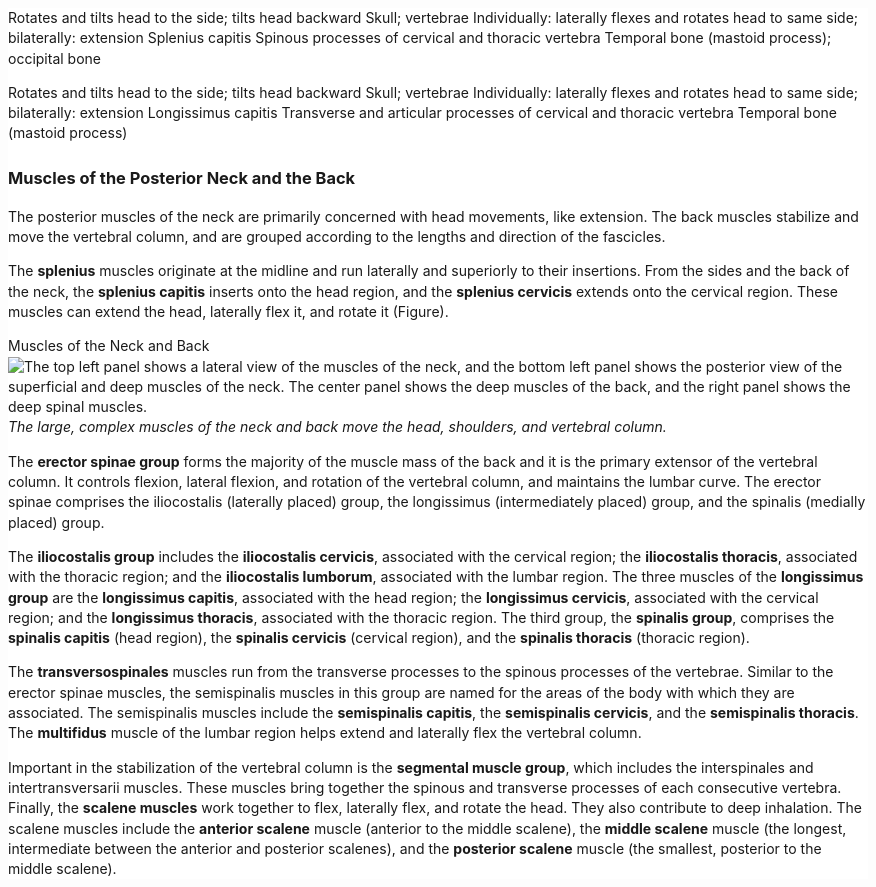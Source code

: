 Rotates and tilts head to the side; tilts head backward
Skull; vertebrae
Individually: laterally flexes and rotates head to same side; bilaterally: extension
Splenius capitis
Spinous processes of cervical and thoracic vertebra
Temporal bone (mastoid process); occipital bone

Rotates and tilts head to the side; tilts head backward
Skull; vertebrae
Individually: laterally flexes and rotates head to same side; bilaterally: extension
Longissimus capitis
Transverse and articular processes of cervical and thoracic vertebra
Temporal bone (mastoid process)

### Muscles of the Posterior Neck and the Back

The posterior muscles of the neck are primarily concerned with head movements, like extension. The back muscles stabilize and move the vertebral column, and are grouped according to the lengths and direction of the fascicles.

The **splenius** muscles originate at the midline and run laterally and superiorly to their insertions. From the sides and the back of the neck, the **splenius capitis** inserts onto the head region, and the **splenius cervicis** extends onto the cervical region. These muscles can extend the head, laterally flex it, and rotate it (Figure).

Muscles of the Neck and Back ![The top left panel shows a lateral view of the muscles of the neck, and the bottom left panel shows the posterior view of the superficial and deep muscles of the neck. The center panel shows the deep muscles of the back, and the right panel shows the deep spinal muscles.][9] _The large, complex muscles of the neck and back move the head, shoulders, and vertebral column._

The **erector spinae group** forms the majority of the muscle mass of the back and it is the primary extensor of the vertebral column. It controls flexion, lateral flexion, and rotation of the vertebral column, and maintains the lumbar curve. The erector spinae comprises the iliocostalis (laterally placed) group, the longissimus (intermediately placed) group, and the spinalis (medially placed) group.

The **iliocostalis group** includes the **iliocostalis cervicis**, associated with the cervical region; the **iliocostalis thoracis**, associated with the thoracic region; and the **iliocostalis lumborum**, associated with the lumbar region. The three muscles of the **longissimus group** are the **longissimus capitis**, associated with the head region; the **longissimus cervicis**, associated with the cervical region; and the **longissimus thoracis**, associated with the thoracic region. The third group, the **spinalis group**, comprises the **spinalis capitis** (head region), the **spinalis cervicis** (cervical region), and the **spinalis thoracis** (thoracic region).

The **transversospinales** muscles run from the transverse processes to the spinous processes of the vertebrae. Similar to the erector spinae muscles, the semispinalis muscles in this group are named for the areas of the body with which they are associated. The semispinalis muscles include the **semispinalis capitis**, the **semispinalis cervicis**, and the **semispinalis thoracis**. The **multifidus** muscle of the lumbar region helps extend and laterally flex the vertebral column.

Important in the stabilization of the vertebral column is the **segmental muscle group**, which includes the interspinales and intertransversarii muscles. These muscles bring together the spinous and transverse processes of each consecutive vertebra. Finally, the **scalene muscles** work together to flex, laterally flex, and rotate the head. They also contribute to deep inhalation. The scalene muscles include the **anterior scalene** muscle (anterior to the middle scalene), the **middle scalene** muscle (the longest, intermediate between the anterior and posterior scalenes), and the **posterior scalene** muscle (the smallest, posterior to the middle scalene).


   [1]: https://cnx.org/resources/9b369a7466ec2ef44a97decc8de15593c7189e13/1106_Front_and_Side_Views_of_the_Muscles_of_Facial_Expressions.jpg
   [2]: https://cnx.org/resources/32890e8f8361b849bc21da217005411a00c8b611/1125_Muscles_in_Facial_Expression.jpg
   [3]: https://cnx.org/resources/537281d6d1ddb1adde8f7127cb3da79eb68a442a/1107_The_Extrinsic_Eye_Muscles.jpg
   [4]: https://cnx.org/resources/ab1788cf84af87d53f164d88eca34105c82c2f48/1108_Muscle_that_Move_the_Lower_Jaw.jpg
   [5]: https://cnx.org/resources/92104ea27d9dc1e7c8342578d3b7ab5f00cf1367/1109_Muscles_that_Move_the_Tongue.jpg
   [6]: https://cnx.org/resources/aa99a78e22ed6b969bd92f302dce89f7c86d3289/1127_Muscles_for_Tongue_Movement_Swallowing_and_Speech.jpg
   [7]: https://cnx.org/resources/ebf1c2fc60b3f970a32460af1c2639b3e89546a5/1110_Muscle_of_the_Anterior_Neck.jpg
   [8]: https://cnx.org/resources/c6b4c0fc14243be85bfe162be2b6cf0a1a39eede/1111_Posterior_and_Side_Views_of_the_Neck.jpg
   [9]: https://cnx.org/resources/761ef0480a9314d65cdb9d273848849c93e28dfc/1117_Muscles_of_the_Neck_and_Back.jpg